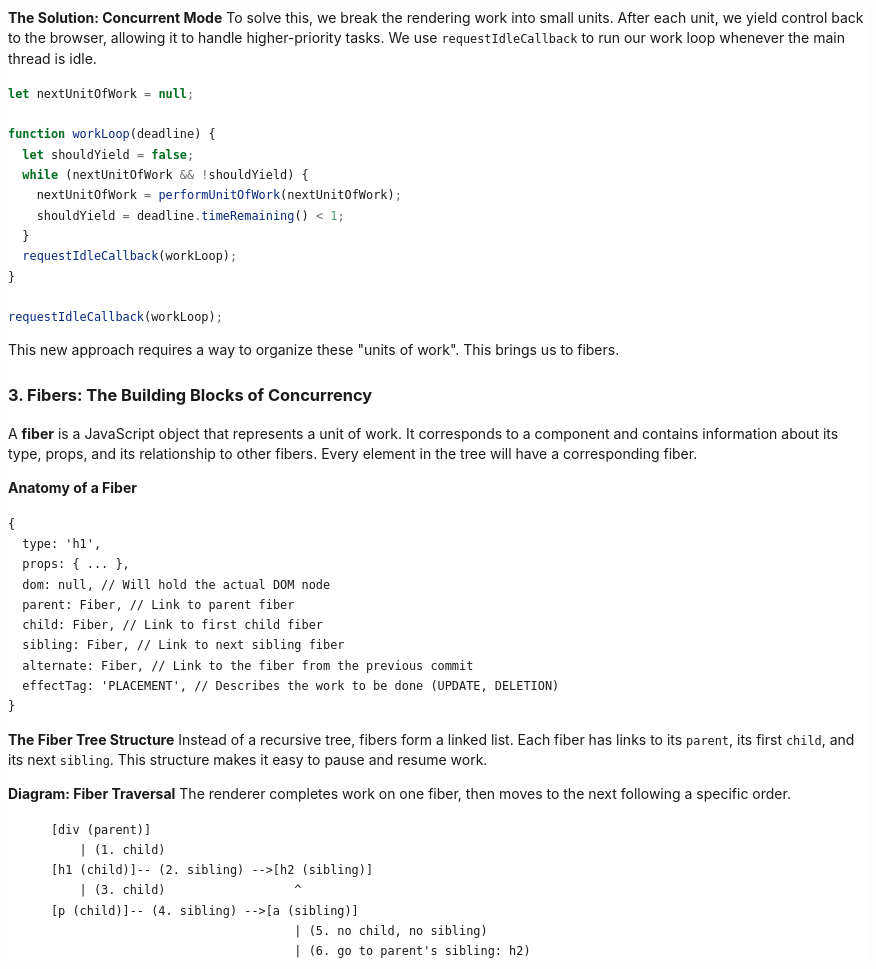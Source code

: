 **The Solution: Concurrent Mode**
To solve this, we break the rendering work into small units. After each unit, we yield control back to the browser, allowing it to handle higher-priority tasks. We use `requestIdleCallback` to run our work loop whenever the main thread is idle.

```javascript
let nextUnitOfWork = null;

function workLoop(deadline) {
  let shouldYield = false;
  while (nextUnitOfWork && !shouldYield) {
    nextUnitOfWork = performUnitOfWork(nextUnitOfWork);
    shouldYield = deadline.timeRemaining() < 1;
  }
  requestIdleCallback(workLoop);
}

requestIdleCallback(workLoop);
```

This new approach requires a way to organize these "units of work". This brings us to fibers.

### 3. Fibers: The Building Blocks of Concurrency

A **fiber** is a JavaScript object that represents a unit of work. It corresponds to a component and contains information about its type, props, and its relationship to other fibers. Every element in the tree will have a corresponding fiber.

**Anatomy of a Fiber**

```
{
  type: 'h1',
  props: { ... },
  dom: null, // Will hold the actual DOM node
  parent: Fiber, // Link to parent fiber
  child: Fiber, // Link to first child fiber
  sibling: Fiber, // Link to next sibling fiber
  alternate: Fiber, // Link to the fiber from the previous commit
  effectTag: 'PLACEMENT', // Describes the work to be done (UPDATE, DELETION)
}
```

**The Fiber Tree Structure**
Instead of a recursive tree, fibers form a linked list. Each fiber has links to its `parent`, its first `child`, and its next `sibling`. This structure makes it easy to pause and resume work.

**Diagram: Fiber Traversal**
The renderer completes work on one fiber, then moves to the next following a specific order.

```
      [div (parent)]
          | (1. child)
      [h1 (child)]-- (2. sibling) -->[h2 (sibling)]
          | (3. child)                  ^
      [p (child)]-- (4. sibling) -->[a (sibling)]
                                        | (5. no child, no sibling)
                                        | (6. go to parent's sibling: h2)
```
